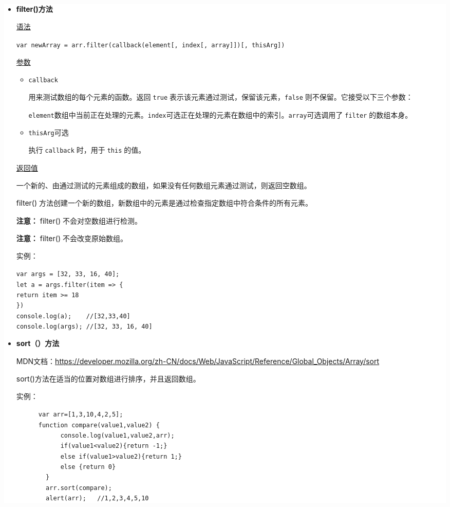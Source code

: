 - **filter()方法**

  [语法](https://developer.mozilla.org/zh-CN/docs/Web/JavaScript/Reference/Global_Objects/Array/filter#语法)

  ```
  var newArray = arr.filter(callback(element[, index[, array]])[, thisArg])
  ```

  [参数](https://developer.mozilla.org/zh-CN/docs/Web/JavaScript/Reference/Global_Objects/Array/filter#参数)

  - `callback`

    用来测试数组的每个元素的函数。返回 `true` 表示该元素通过测试，保留该元素，`false` 则不保留。它接受以下三个参数：

    `element`数组中当前正在处理的元素。`index`可选正在处理的元素在数组中的索引。`array`可选调用了 `filter` 的数组本身。

  - `thisArg`可选

    执行 `callback` 时，用于 `this` 的值。

  [返回值](https://developer.mozilla.org/zh-CN/docs/Web/JavaScript/Reference/Global_Objects/Array/filter#返回值)

  一个新的、由通过测试的元素组成的数组，如果没有任何数组元素通过测试，则返回空数组。

  filter() 方法创建一个新的数组，新数组中的元素是通过检查指定数组中符合条件的所有元素。

  **注意：** filter() 不会对空数组进行检测。

  **注意：** filter() 不会改变原始数组。

  实例：

  ```
  var args = [32, 33, 16, 40];
  let a = args.filter(item => {
  return item >= 18
  })  
  console.log(a);    //[32,33,40]
  console.log(args); //[32, 33, 16, 40] 
  ```

- **sort（）方法**

  MDN文档：https://developer.mozilla.org/zh-CN/docs/Web/JavaScript/Reference/Global_Objects/Array/sort

  sort()方法在适当的位置对数组进行排序，并且返回数组。

  实例：

  ```
        var arr=[1,3,10,4,2,5];
        function compare(value1,value2) {
              console.log(value1,value2,arr);
              if(value1<value2){return -1;}
              else if(value1>value2){return 1;}
              else {return 0}
          }
          arr.sort(compare);
          alert(arr);   //1,2,3,4,5,10
  ```
